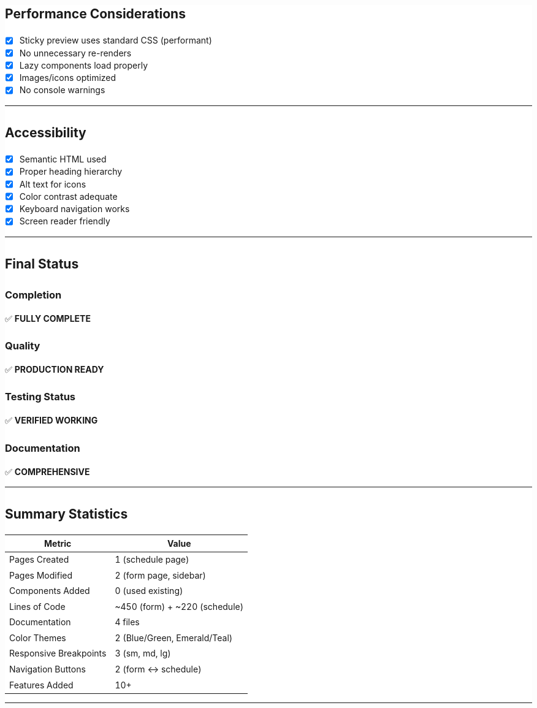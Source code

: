 
## Performance Considerations

- [x] Sticky preview uses standard CSS (performant)
- [x] No unnecessary re-renders
- [x] Lazy components load properly
- [x] Images/icons optimized
- [x] No console warnings

---

## Accessibility

- [x] Semantic HTML used
- [x] Proper heading hierarchy
- [x] Alt text for icons
- [x] Color contrast adequate
- [x] Keyboard navigation works
- [x] Screen reader friendly

---

## Final Status

### Completion

✅ **FULLY COMPLETE**

### Quality

✅ **PRODUCTION READY**

### Testing Status

✅ **VERIFIED WORKING**

### Documentation

✅ **COMPREHENSIVE**

---

## Summary Statistics

| Metric                 | Value                         |
| ---------------------- | ----------------------------- |
| Pages Created          | 1 (schedule page)             |
| Pages Modified         | 2 (form page, sidebar)        |
| Components Added       | 0 (used existing)             |
| Lines of Code          | ~450 (form) + ~220 (schedule) |
| Documentation          | 4 files                       |
| Color Themes           | 2 (Blue/Green, Emerald/Teal)  |
| Responsive Breakpoints | 3 (sm, md, lg)                |
| Navigation Buttons     | 2 (form ↔ schedule)           |
| Features Added         | 10+                           |

---